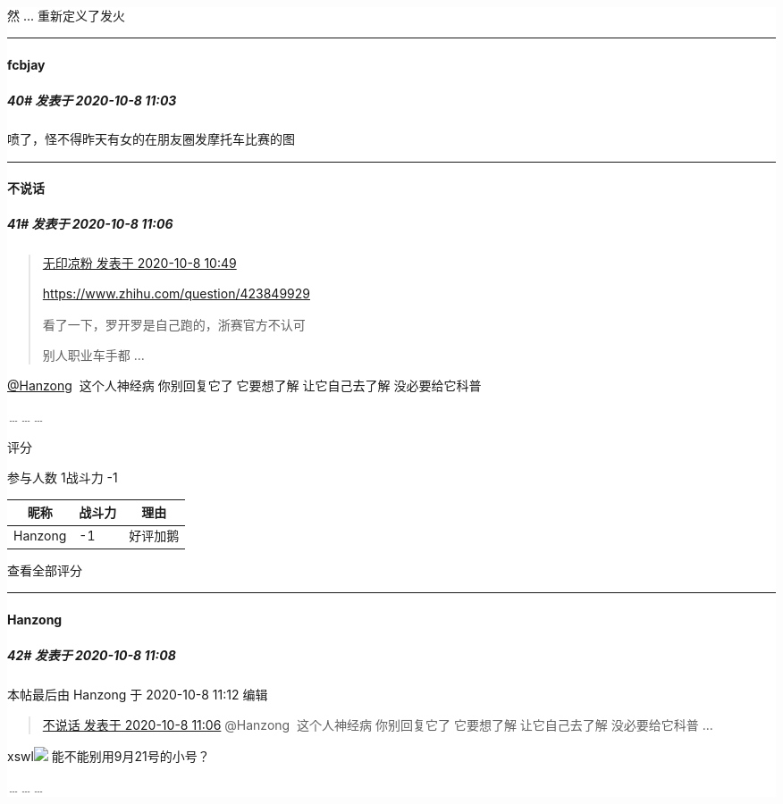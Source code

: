 然 ...</blockquote>
重新定义了发火


-----

####  fcbjay  
##### 40#       发表于 2020-10-8 11:03


喷了，怪不得昨天有女的在朋友圈发摩托车比赛的图


-----

####  不说话  
##### 41#       发表于 2020-10-8 11:06


<blockquote><a href="httphttps://bbs.saraba1st.com/2b/forum.php?mod=redirect&amp;goto=findpost&amp;pid=48984817&amp;ptid=1963811" target="_blank">无印凉粉 发表于 2020-10-8 10:49</a>

https://www.zhihu.com/question/423849929

看了一下，罗开罗是自己跑的，浙赛官方不认可

别人职业车手都 ...</blockquote>
[@Hanzong](https://bbs.saraba1st.com/2b/home.php?mod=space&amp;uid=530268)  这个人神经病 你别回复它了 它要想了解 让它自己去了解 没必要给它科普


﹍﹍﹍

评分


 参与人数 1战斗力 -1

|昵称|战斗力|理由|
|----|---|---|
| Hanzong|-1|好评加鹅|


查看全部评分


-----

####  Hanzong  
##### 42#       发表于 2020-10-8 11:08


 本帖最后由 Hanzong 于 2020-10-8 11:12 编辑 
<blockquote><a href="httphttps://bbs.saraba1st.com/2b/forum.php?mod=redirect&amp;goto=findpost&amp;pid=48984958&amp;ptid=1963811" target="_blank">不说话 发表于 2020-10-8 11:06</a>
@Hanzong  这个人神经病 你别回复它了 它要想了解 让它自己去了解 没必要给它科普 ...</blockquote>
xswl<img src="https://static.saraba1st.com/image/smiley/face2017/049.png" referrerpolicy="no-referrer"> 能不能别用9月21号的小号？


﹍﹍﹍
